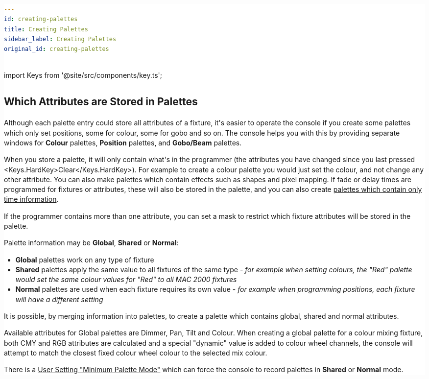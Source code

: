 ```yaml
---
id: creating-palettes
title: Creating Palettes
sidebar_label: Creating Palettes
original_id: creating-palettes
---
```


import Keys from '@site/src/components/key.ts';

Which Attributes are Stored in Palettes
---------------------------------------

Although each palette entry could store all attributes of a fixture,
it's easier to operate the console if you create some palettes which
only set positions, some for colour, some for gobo and so on. The
console helps you with this by providing separate windows for **Colour**
palettes, **Position** palettes, and **Gobo/Beam** palettes.

When you store a palette, it will only contain what's in the programmer
(the attributes you have changed since you last pressed <Keys.HardKey>Clear</Keys.HardKey>). For
example to create a colour palette you would just set the colour, and
not change any other attribute. You can also make palettes which contain
effects such as shapes and pixel mapping. If fade or delay times are
programmed for fixtures or attributes, these will also be stored in the
palette, and you can also create [palettes which contain only time
information](#creating-a-time-palette).

If the programmer contains more than one attribute, you can set a mask
to restrict which fixture attributes will be stored in the palette.

Palette information may be **Global**, **Shared** or **Normal**:

- **Global** palettes work on any type of fixture
- **Shared** palettes apply the same value to all fixtures of the same type -
*for example when setting
colours, the "Red" palette would set the same colour values for "Red" to
all MAC 2000 fixtures*
- **Normal** palettes are used when each fixture
requires its own value - *for example when programming positions, each
fixture will have a different setting*

It is possible, by merging information into palettes, to create a
palette which contains global, shared and normal attributes.

Available attributes for Global palettes are Dimmer, Pan, Tilt and
Colour. When creating a global palette for a colour mixing fixture, both
CMY and RGB attributes are calculated and a special "dynamic" value is
added to colour wheel channels, the console will attempt to match the
closest fixed colour wheel colour to the selected mix colour.

There is a [User Setting "Minimum Palette Mode"](../system-settings/user-settings.md#minimum-palette-mode)
which can force the console to record palettes in **Shared** or **Normal** mode.
